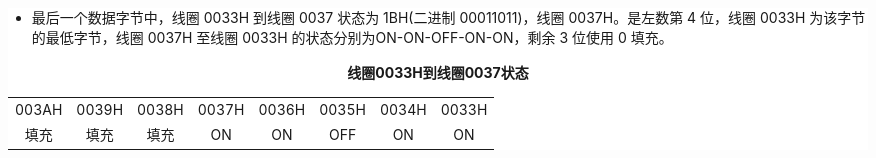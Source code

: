 
- 最后一个数据字节中，线圈 0033H 到线圈 0037 状态为 1BH(二进制 00011011)，线圈 0037H。是左数第 4 位，线圈 0033H 为该字节的最低字节，线圈 0037H 至线圈 0033H 的状态分别为ON-ON-OFF-ON-ON，剩余 3 位使用 0 填充。

<table  border="0" align="center">
<center><b>线圈0033H到线圈0037状态</b></center>
<tr>
<td align="center">
003AH
</td>
<td align="center">
0039H
</td>
<td align="center">
0038H
</td>
<td align="center">
0037H
</td>
<td align="center">
0036H
</td>
<td align="center">
0035H
</td>
<td align="center">
0034H
</td>
<td align="center">
0033H
</td>
</tr>
<tr>
<td align="center">
填充
</td>
<td align="center">
填充
</td>
<td align="center">
填充
</td>
<td align="center">
ON
</td>
<td align="center">
ON
</td>
<td align="center">
OFF
</td>
<td align="center">
ON
</td>
<td align="center">
ON
</td>
</tr>
</table>
